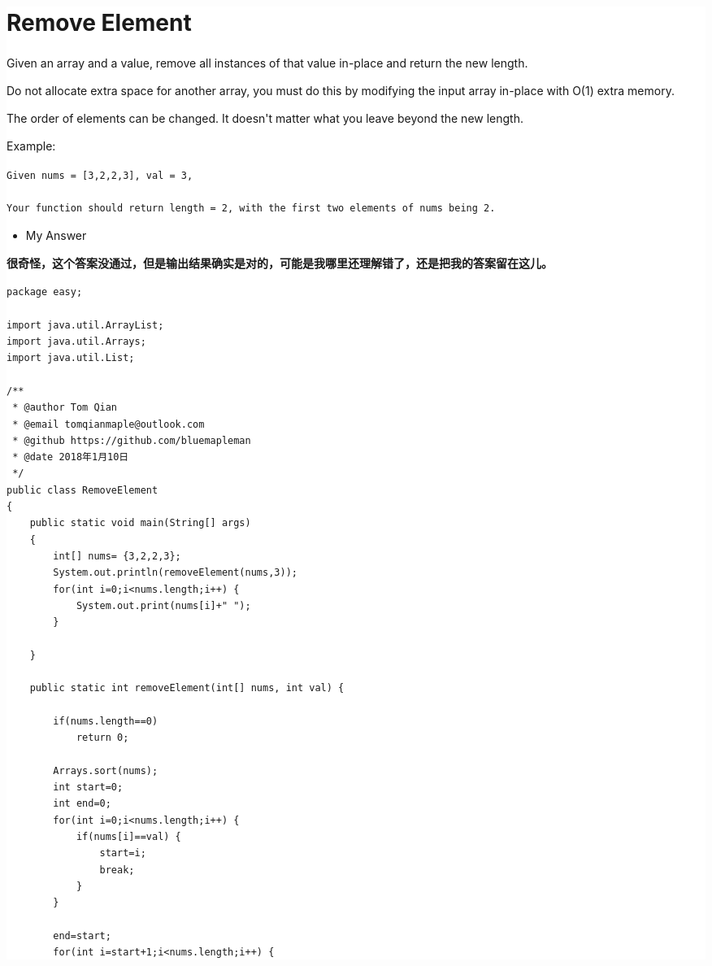 ```
```


# Remove Element

Given an array and a value, remove all instances of that value in-place and return the new length.

Do not allocate extra space for another array, you must do this by modifying the input array in-place with O(1) extra memory.

The order of elements can be changed. It doesn't matter what you leave beyond the new length.

Example:
```
Given nums = [3,2,2,3], val = 3,

Your function should return length = 2, with the first two elements of nums being 2.
```

- My Answer

**很奇怪，这个答案没通过，但是输出结果确实是对的，可能是我哪里还理解错了，还是把我的答案留在这儿。**


```
package easy;

import java.util.ArrayList;
import java.util.Arrays;
import java.util.List;

/**
 * @author Tom Qian
 * @email tomqianmaple@outlook.com
 * @github https://github.com/bluemapleman
 * @date 2018年1月10日
 */
public class RemoveElement
{
    public static void main(String[] args)
    {
        int[] nums= {3,2,2,3};
        System.out.println(removeElement(nums,3));
        for(int i=0;i<nums.length;i++) {
            System.out.print(nums[i]+" ");
        }

    }
    
    public static int removeElement(int[] nums, int val) {
        
        if(nums.length==0)
            return 0;
        
        Arrays.sort(nums);
        int start=0;
        int end=0;
        for(int i=0;i<nums.length;i++) {
            if(nums[i]==val) {
                start=i;
                break;
            }
        }
        
        end=start;
        for(int i=start+1;i<nums.length;i++) {
```